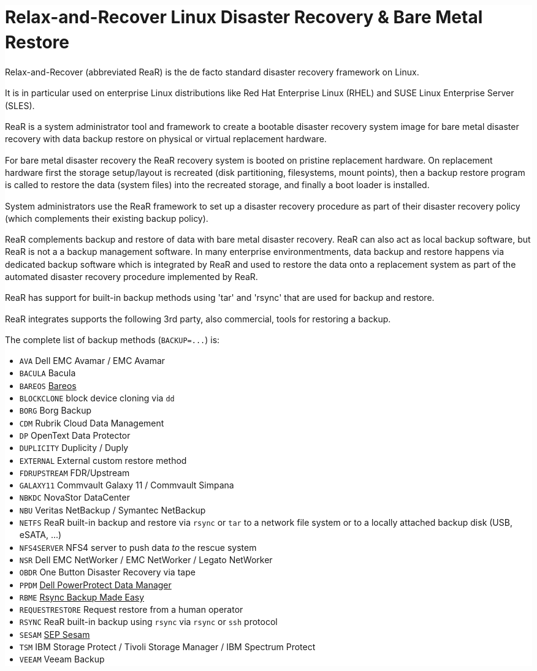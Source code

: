 # Relax-and-Recover Linux Disaster Recovery &amp; Bare Metal Restore

Relax-and-Recover (abbreviated ReaR) is the de facto standard disaster recovery framework on Linux.

It is in particular used on enterprise Linux distributions like Red Hat Enterprise Linux (RHEL)
and SUSE Linux Enterprise Server (SLES).

ReaR is a system administrator tool and framework to create a bootable disaster recovery system image
for bare metal disaster recovery with data backup restore on physical or virtual replacement hardware.

For bare metal disaster recovery the ReaR recovery system is booted on pristine replacement hardware.
On replacement hardware first the storage setup/layout is recreated (disk partitioning, filesystems, mount points),
then a backup restore program is called to restore the data (system files) into the recreated storage,
and finally a boot loader is installed.

System administrators use the ReaR framework to set up a disaster recovery procedure
as part of their disaster recovery policy (which complements their existing backup policy).

ReaR complements backup and restore of data with bare metal disaster recovery. ReaR can also act as local backup software,
but ReaR is not a a backup management software. In many enterprise environmentments, data backup and restore happens via dedicated backup software which is integrated by ReaR and used to restore the data onto a replacement system as part of the automated disaster recovery procedure implemented by ReaR.

ReaR has support for built-in backup methods using 'tar' and 'rsync' that are used for backup and restore.

ReaR integrates supports the following 3rd party, also commercial, tools for restoring a backup.

The complete list of backup methods (`BACKUP=...`) is:

* `AVA` Dell EMC Avamar / EMC Avamar
* `BACULA` Bacula
* `BAREOS` [Bareos](https://docs.bareos.org/Appendix/DisasterRecoveryUsingBareos.html#linux)
* `BLOCKCLONE` block device cloning via `dd`
* `BORG` Borg Backup
* `CDM` Rubrik Cloud Data Management
* `DP` OpenText Data Protector
* `DUPLICITY` Duplicity / Duply
* `EXTERNAL` External custom restore method
* `FDRUPSTREAM` FDR/Upstream
* `GALAXY11` Commvault Galaxy 11 / Commvault Simpana
* `NBKDC` NovaStor DataCenter
* `NBU` Veritas NetBackup / Symantec NetBackup
* `NETFS` ReaR built-in backup and restore via `rsync` or `tar` to a network file system or to a locally attached backup disk (USB, eSATA, ...)
* `NFS4SERVER` NFS4 server to push data *to* the rescue system
* `NSR` Dell EMC NetWorker / EMC NetWorker / Legato NetWorker
* `OBDR` One Button Disaster Recovery via tape
* `PPDM` [Dell PowerProtect Data Manager](https://infohub.delltechnologies.com/en-us/t/simplifying-linux-bmr-for-powerprotect-data-manager-using-rear-relax-and-recover-disaster-recovery-solution/)
* `RBME` [Rsync Backup Made Easy](https://github.com/schlomo/rbme)
* `REQUESTRESTORE` Request restore from a human operator
* `RSYNC` ReaR built-in backup using `rsync` via `rsync` or `ssh` protocol
* `SESAM` [SEP Sesam](https://wiki.sep.de/wiki/index.php/Bare_Metal_Recovery_Linux)
* `TSM` IBM Storage Protect / Tivoli Storage Manager / IBM Spectrum Protect
* `VEEAM` Veeam Backup
